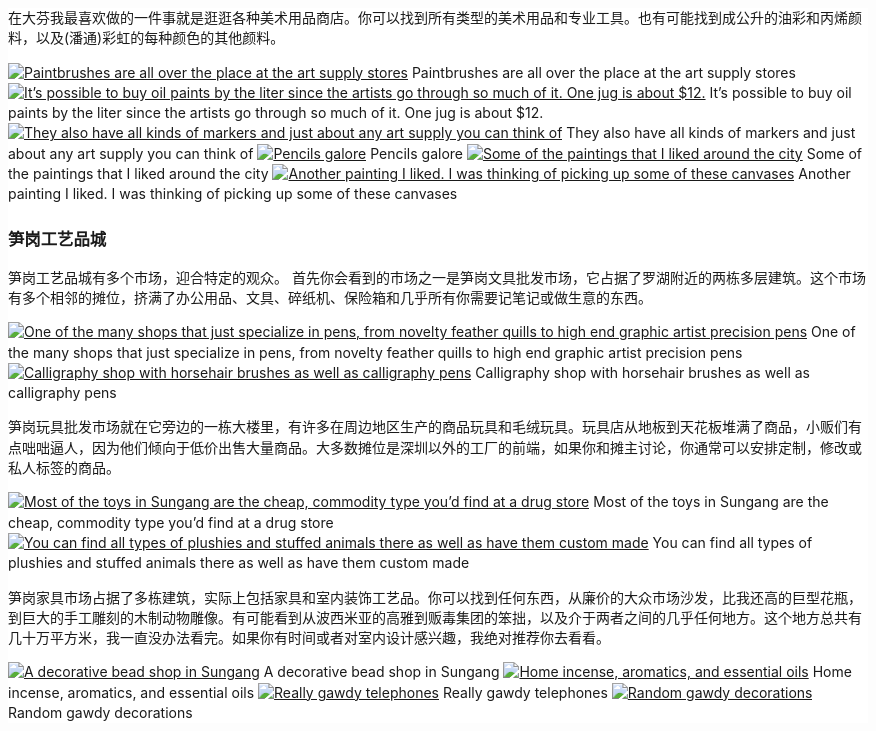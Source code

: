 在大芬我最喜欢做的一件事就是逛逛各种美术用品商店。你可以找到所有类型的美术用品和专业工具。也有可能找到成公升的油彩和丙烯颜料，以及(潘通)彩虹的每种颜色的其他颜料。

 [![Paintbrushes are all over the place at the art supply stores](../Images/04bd034567d6779bf8a17d0e1555093d.png "image44")](https://hackaday.com/2016/02/01/a-hackers-guide-to-arts-crafts-food-and-music-in-shenzhen/image44/) Paintbrushes are all over the place at the art supply stores [![It’s possible to buy oil paints by the liter since the artists go through so much of it. One jug is about $12.](../Images/cbdbc83011c39837cae1e212b3a8622f.png "image11")](https://hackaday.com/2016/02/01/a-hackers-guide-to-arts-crafts-food-and-music-in-shenzhen/image11-4/) It’s possible to buy oil paints by the liter since the artists go through so much of it. One jug is about $12\. [![They also have all kinds of markers and just about any art supply you can think of](../Images/7a7843f54f400844e8afc20af025ae2c.png "image36")](https://hackaday.com/2016/02/01/a-hackers-guide-to-arts-crafts-food-and-music-in-shenzhen/image36/) They also have all kinds of markers and just about any art supply you can think of [![Pencils galore](../Images/bb31313881d4a779892e4e3cdb30706a.png "image32")](https://hackaday.com/2016/02/01/a-hackers-guide-to-arts-crafts-food-and-music-in-shenzhen/image32/) Pencils galore [![Some of the paintings that I liked around the city](../Images/35ce11d74ab0eabfcffb42a6d36bccb0.png "image10")](https://hackaday.com/2016/02/01/a-hackers-guide-to-arts-crafts-food-and-music-in-shenzhen/image10-3/) Some of the paintings that I liked around the city [![Another painting I liked. I was thinking of picking up some of these canvases](../Images/262a8af9585cc5f08bed3d63ee7a996d.png "image08")](https://hackaday.com/2016/02/01/a-hackers-guide-to-arts-crafts-food-and-music-in-shenzhen/image08-2/) Another painting I liked. I was thinking of picking up some of these canvases

### 笋岗工艺品城

笋岗工艺品城有多个市场，迎合特定的观众。
首先你会看到的市场之一是笋岗文具批发市场，它占据了罗湖附近的两栋多层建筑。这个市场有多个相邻的摊位，挤满了办公用品、文具、碎纸机、保险箱和几乎所有你需要记笔记或做生意的东西。

 [![One of the many shops that just specialize in pens, from novelty feather quills to high end graphic artist precision pens](../Images/ee95cd83e3f6f01a83609d8ffb77bae4.png "image40")](https://hackaday.com/2016/02/01/a-hackers-guide-to-arts-crafts-food-and-music-in-shenzhen/image40/) One of the many shops that just specialize in pens, from novelty feather quills to high end graphic artist precision pens [![Calligraphy shop with horsehair brushes as well as calligraphy pens](../Images/07cf1118892fa3ba2b71931c81fd3f28.png "image31")](https://hackaday.com/2016/02/01/a-hackers-guide-to-arts-crafts-food-and-music-in-shenzhen/image31/) Calligraphy shop with horsehair brushes as well as calligraphy pens

笋岗玩具批发市场就在它旁边的一栋大楼里，有许多在周边地区生产的商品玩具和毛绒玩具。玩具店从地板到天花板堆满了商品，小贩们有点咄咄逼人，因为他们倾向于低价出售大量商品。大多数摊位是深圳以外的工厂的前端，如果你和摊主讨论，你通常可以安排定制，修改或私人标签的商品。

 [![Most of the toys in Sungang are the cheap, commodity type you’d find at a drug store](../Images/71eca425d5b1882e81b21b29255d89d4.png "image06")](https://hackaday.com/2016/02/01/a-hackers-guide-to-arts-crafts-food-and-music-in-shenzhen/image06/) Most of the toys in Sungang are the cheap, commodity type you’d find at a drug store [![You can find all types of plushies and stuffed animals there as well as have them custom made](../Images/10f8ab5c81ed3241ac4c80f792e9bef8.png "image16")](https://hackaday.com/2016/02/01/a-hackers-guide-to-arts-crafts-food-and-music-in-shenzhen/image16-3/) You can find all types of plushies and stuffed animals there as well as have them custom made

笋岗家具市场占据了多栋建筑，实际上包括家具和室内装饰工艺品。你可以找到任何东西，从廉价的大众市场沙发，比我还高的巨型花瓶，到巨大的手工雕刻的木制动物雕像。有可能看到从波西米亚的高雅到贩毒集团的笨拙，以及介于两者之间的几乎任何地方。这个地方总共有几十万平方米，我一直没办法看完。如果你有时间或者对室内设计感兴趣，我绝对推荐你去看看。

 [![A decorative bead shop in Sungang](../Images/db438876510ec76318314f74afd25e75.png "image14")](https://hackaday.com/2016/02/01/a-hackers-guide-to-arts-crafts-food-and-music-in-shenzhen/image14-3/) A decorative bead shop in Sungang [![Home incense, aromatics, and essential oils](../Images/5101270204455b58f9686c7c6de53b78.png "image00")](https://hackaday.com/2016/02/01/a-hackers-guide-to-arts-crafts-food-and-music-in-shenzhen/image00/) Home incense, aromatics, and essential oils [![Really gawdy telephones](../Images/313e48b802dd3a62c758f48c02b0586a.png "image37")](https://hackaday.com/2016/02/01/a-hackers-guide-to-arts-crafts-food-and-music-in-shenzhen/image37/) Really gawdy telephones [![Random gawdy decorations](../Images/a9c63f82a96340b2b15d5e329ad2b03f.png "image39")](https://hackaday.com/2016/02/01/a-hackers-guide-to-arts-crafts-food-and-music-in-shenzhen/image39/) Random gawdy decorations
